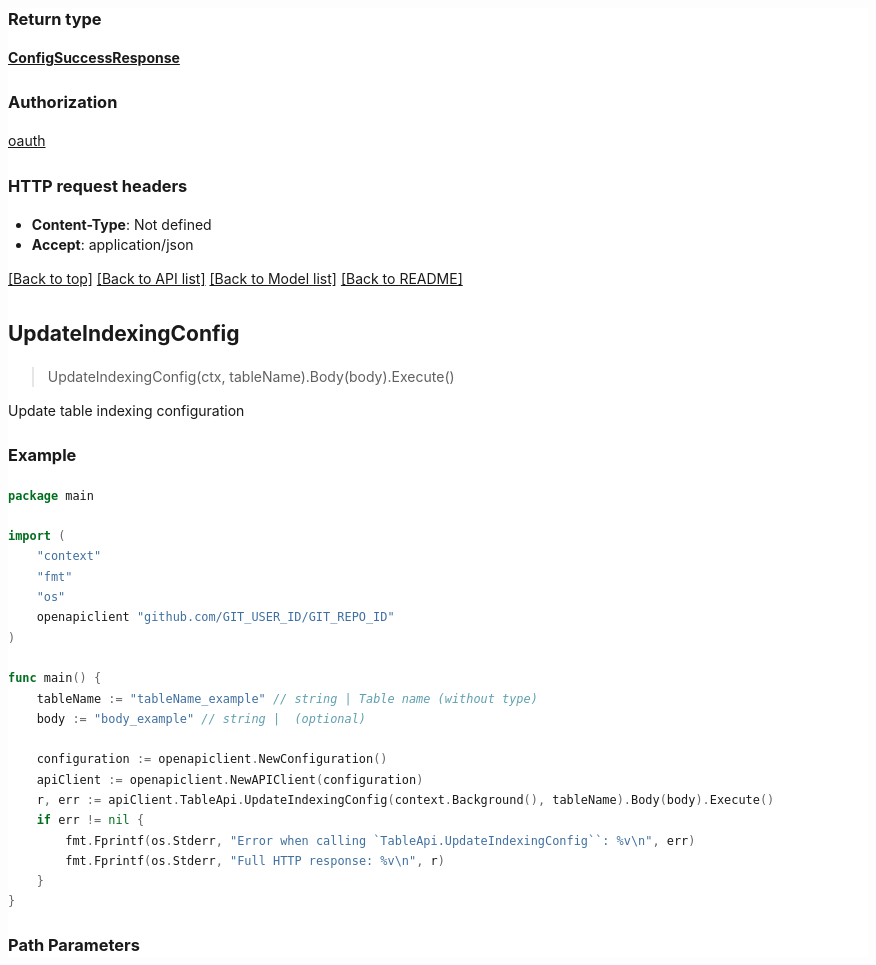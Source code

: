 ### Return type

[**ConfigSuccessResponse**](ConfigSuccessResponse.md)

### Authorization

[oauth](../README.md#oauth)

### HTTP request headers

- **Content-Type**: Not defined
- **Accept**: application/json

[[Back to top]](#) [[Back to API list]](../README.md#documentation-for-api-endpoints)
[[Back to Model list]](../README.md#documentation-for-models)
[[Back to README]](../README.md)


## UpdateIndexingConfig

> UpdateIndexingConfig(ctx, tableName).Body(body).Execute()

Update table indexing configuration

### Example

```go
package main

import (
    "context"
    "fmt"
    "os"
    openapiclient "github.com/GIT_USER_ID/GIT_REPO_ID"
)

func main() {
    tableName := "tableName_example" // string | Table name (without type)
    body := "body_example" // string |  (optional)

    configuration := openapiclient.NewConfiguration()
    apiClient := openapiclient.NewAPIClient(configuration)
    r, err := apiClient.TableApi.UpdateIndexingConfig(context.Background(), tableName).Body(body).Execute()
    if err != nil {
        fmt.Fprintf(os.Stderr, "Error when calling `TableApi.UpdateIndexingConfig``: %v\n", err)
        fmt.Fprintf(os.Stderr, "Full HTTP response: %v\n", r)
    }
}
```

### Path Parameters
